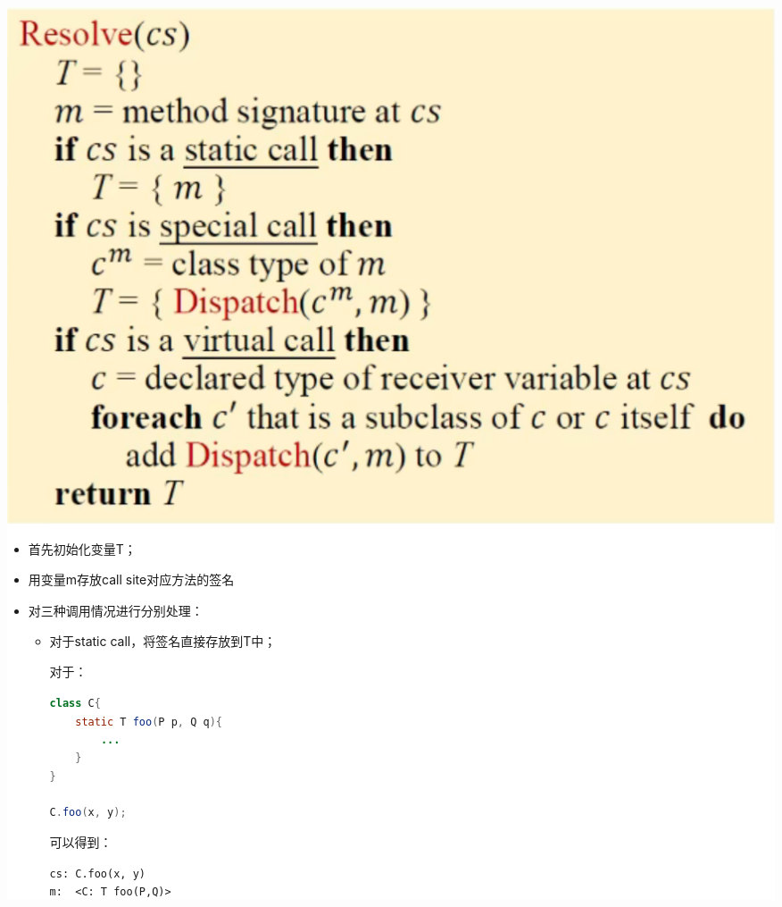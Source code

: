 ![](./static-program-analysis-05-interprocedural-analysis/CHA_resolve.jpg)

- 首先初始化变量T；

- 用变量m存放call site对应方法的签名

- 对三种调用情况进行分别处理：

  - 对于static call，将签名直接存放到T中；

    对于：

    ```java
    class C{
    	static T foo(P p, Q q){
    		...
    	}
    }
    
    C.foo(x, y);
    ```

    可以得到：

    ```
    cs:	C.foo(x, y)
    m:	<C: T foo(P,Q)>
    ```
